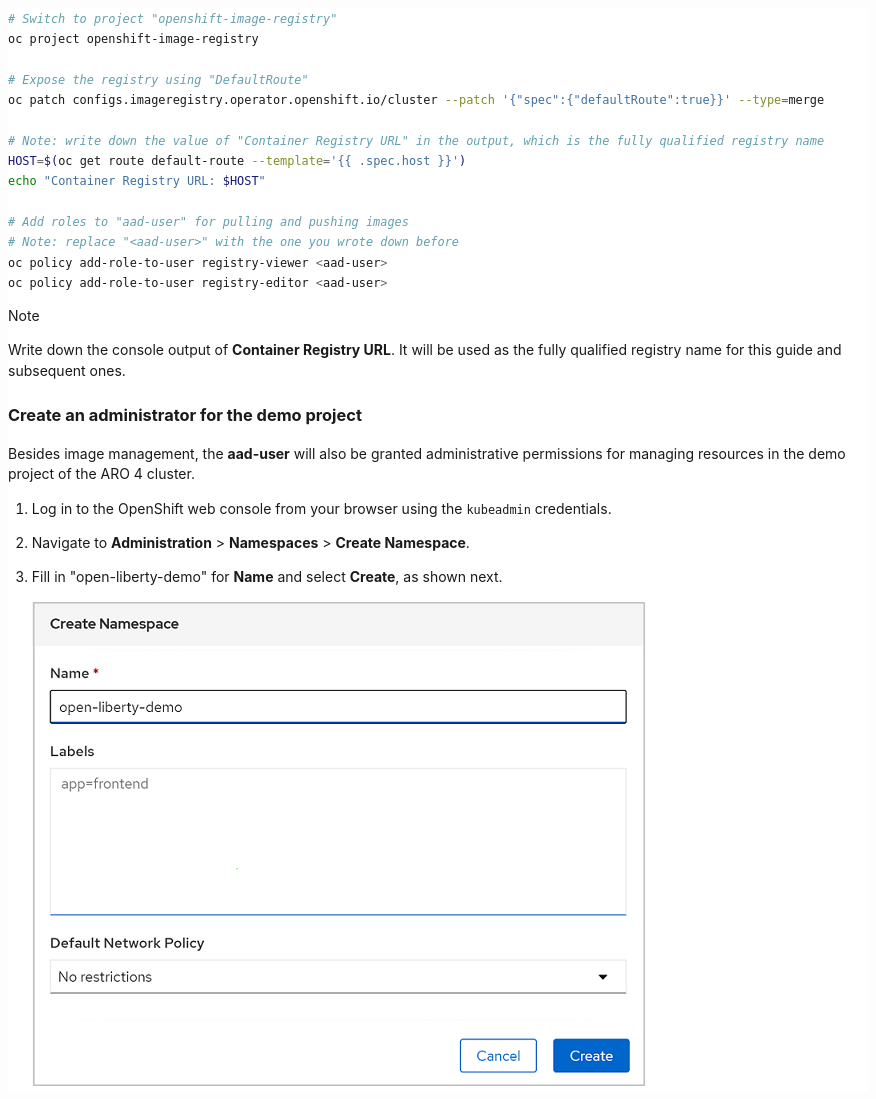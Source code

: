    ```bash
   # Switch to project "openshift-image-registry"
   oc project openshift-image-registry

   # Expose the registry using "DefaultRoute"
   oc patch configs.imageregistry.operator.openshift.io/cluster --patch '{"spec":{"defaultRoute":true}}' --type=merge

   # Note: write down the value of "Container Registry URL" in the output, which is the fully qualified registry name
   HOST=$(oc get route default-route --template='{{ .spec.host }}')
   echo "Container Registry URL: $HOST"

   # Add roles to "aad-user" for pulling and pushing images
   # Note: replace "<aad-user>" with the one you wrote down before
   oc policy add-role-to-user registry-viewer <aad-user>
   oc policy add-role-to-user registry-editor <aad-user>
   ```

   > [!NOTE]
   > Write down the console output of **Container Registry URL**. It will be used as the fully qualified registry name for this guide and subsequent ones.

### Create an administrator for the demo project

Besides image management, the **aad-user** will also be granted administrative permissions for managing resources in the demo project of the ARO 4 cluster.

1. Log in to the OpenShift web console from your browser using the `kubeadmin` credentials.
2. Navigate to **Administration** > **Namespaces** > **Create Namespace**.
3. Fill in "open-liberty-demo" for **Name** and select **Create**, as shown next.

   ![create namespace](./media/howto-deploy-java-liberty-app/create-namespace.png)
